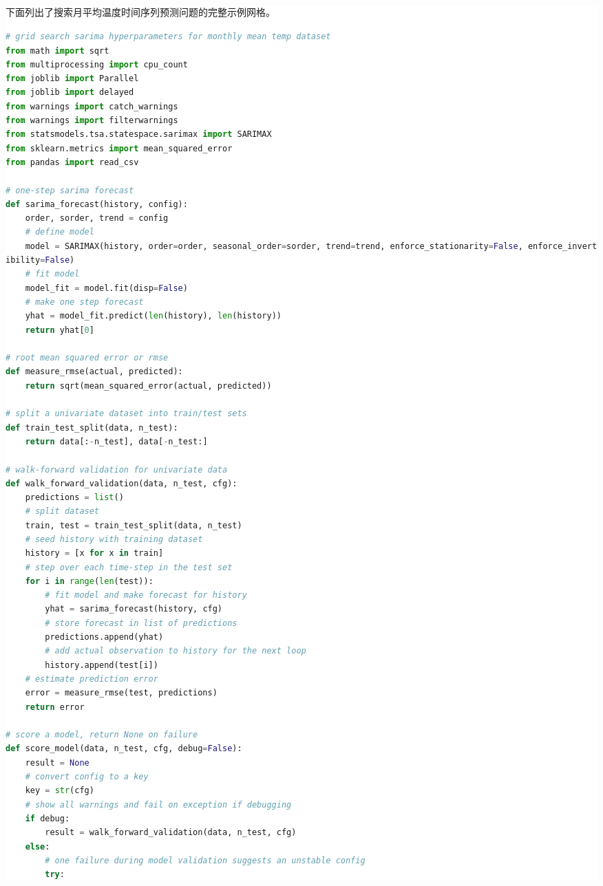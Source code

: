 下面列出了搜索月平均温度时间序列预测问题的完整示例网格。

```py
# grid search sarima hyperparameters for monthly mean temp dataset
from math import sqrt
from multiprocessing import cpu_count
from joblib import Parallel
from joblib import delayed
from warnings import catch_warnings
from warnings import filterwarnings
from statsmodels.tsa.statespace.sarimax import SARIMAX
from sklearn.metrics import mean_squared_error
from pandas import read_csv

# one-step sarima forecast
def sarima_forecast(history, config):
	order, sorder, trend = config
	# define model
	model = SARIMAX(history, order=order, seasonal_order=sorder, trend=trend, enforce_stationarity=False, enforce_invertibility=False)
	# fit model
	model_fit = model.fit(disp=False)
	# make one step forecast
	yhat = model_fit.predict(len(history), len(history))
	return yhat[0]

# root mean squared error or rmse
def measure_rmse(actual, predicted):
	return sqrt(mean_squared_error(actual, predicted))

# split a univariate dataset into train/test sets
def train_test_split(data, n_test):
	return data[:-n_test], data[-n_test:]

# walk-forward validation for univariate data
def walk_forward_validation(data, n_test, cfg):
	predictions = list()
	# split dataset
	train, test = train_test_split(data, n_test)
	# seed history with training dataset
	history = [x for x in train]
	# step over each time-step in the test set
	for i in range(len(test)):
		# fit model and make forecast for history
		yhat = sarima_forecast(history, cfg)
		# store forecast in list of predictions
		predictions.append(yhat)
		# add actual observation to history for the next loop
		history.append(test[i])
	# estimate prediction error
	error = measure_rmse(test, predictions)
	return error

# score a model, return None on failure
def score_model(data, n_test, cfg, debug=False):
	result = None
	# convert config to a key
	key = str(cfg)
	# show all warnings and fail on exception if debugging
	if debug:
		result = walk_forward_validation(data, n_test, cfg)
	else:
		# one failure during model validation suggests an unstable config
		try:
```